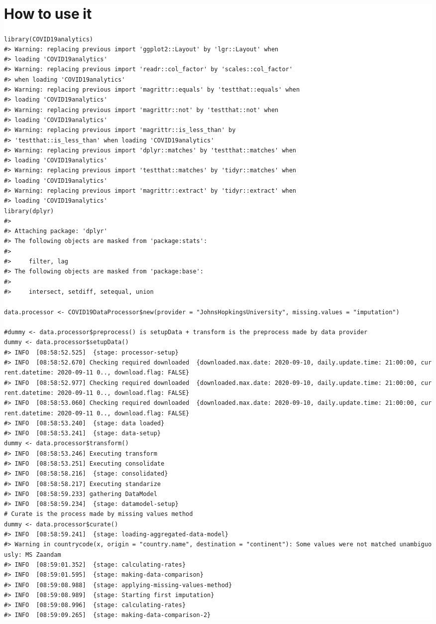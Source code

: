How to use it
=============

    library(COVID19analytics) 
    #> Warning: replacing previous import 'ggplot2::Layout' by 'lgr::Layout' when
    #> loading 'COVID19analytics'
    #> Warning: replacing previous import 'readr::col_factor' by 'scales::col_factor'
    #> when loading 'COVID19analytics'
    #> Warning: replacing previous import 'magrittr::equals' by 'testthat::equals' when
    #> loading 'COVID19analytics'
    #> Warning: replacing previous import 'magrittr::not' by 'testthat::not' when
    #> loading 'COVID19analytics'
    #> Warning: replacing previous import 'magrittr::is_less_than' by
    #> 'testthat::is_less_than' when loading 'COVID19analytics'
    #> Warning: replacing previous import 'dplyr::matches' by 'testthat::matches' when
    #> loading 'COVID19analytics'
    #> Warning: replacing previous import 'testthat::matches' by 'tidyr::matches' when
    #> loading 'COVID19analytics'
    #> Warning: replacing previous import 'magrittr::extract' by 'tidyr::extract' when
    #> loading 'COVID19analytics'
    library(dplyr) 
    #> 
    #> Attaching package: 'dplyr'
    #> The following objects are masked from 'package:stats':
    #> 
    #>     filter, lag
    #> The following objects are masked from 'package:base':
    #> 
    #>     intersect, setdiff, setequal, union

    data.processor <- COVID19DataProcessor$new(provider = "JohnsHopkingsUniversity", missing.values = "imputation")

    #dummy <- data.processor$preprocess() is setupData + transform is the preprocess made by data provider
    dummy <- data.processor$setupData()
    #> INFO  [08:58:52.525]  {stage: processor-setup}
    #> INFO  [08:58:52.670] Checking required downloaded  {downloaded.max.date: 2020-09-10, daily.update.time: 21:00:00, current.datetime: 2020-09-11 0.., download.flag: FALSE}
    #> INFO  [08:58:52.977] Checking required downloaded  {downloaded.max.date: 2020-09-10, daily.update.time: 21:00:00, current.datetime: 2020-09-11 0.., download.flag: FALSE}
    #> INFO  [08:58:53.060] Checking required downloaded  {downloaded.max.date: 2020-09-10, daily.update.time: 21:00:00, current.datetime: 2020-09-11 0.., download.flag: FALSE}
    #> INFO  [08:58:53.240]  {stage: data loaded}
    #> INFO  [08:58:53.241]  {stage: data-setup}
    dummy <- data.processor$transform()
    #> INFO  [08:58:53.246] Executing transform 
    #> INFO  [08:58:53.251] Executing consolidate 
    #> INFO  [08:58:58.216]  {stage: consolidated}
    #> INFO  [08:58:58.217] Executing standarize 
    #> INFO  [08:58:59.233] gathering DataModel 
    #> INFO  [08:58:59.234]  {stage: datamodel-setup}
    # Curate is the process made by missing values method
    dummy <- data.processor$curate()
    #> INFO  [08:58:59.241]  {stage: loading-aggregated-data-model}
    #> Warning in countrycode(x, origin = "country.name", destination = "continent"): Some values were not matched unambiguously: MS Zaandam
    #> INFO  [08:59:01.352]  {stage: calculating-rates}
    #> INFO  [08:59:01.595]  {stage: making-data-comparison}
    #> INFO  [08:59:08.988]  {stage: applying-missing-values-method}
    #> INFO  [08:59:08.989]  {stage: Starting first imputation}
    #> INFO  [08:59:08.996]  {stage: calculating-rates}
    #> INFO  [08:59:09.265]  {stage: making-data-comparison-2}